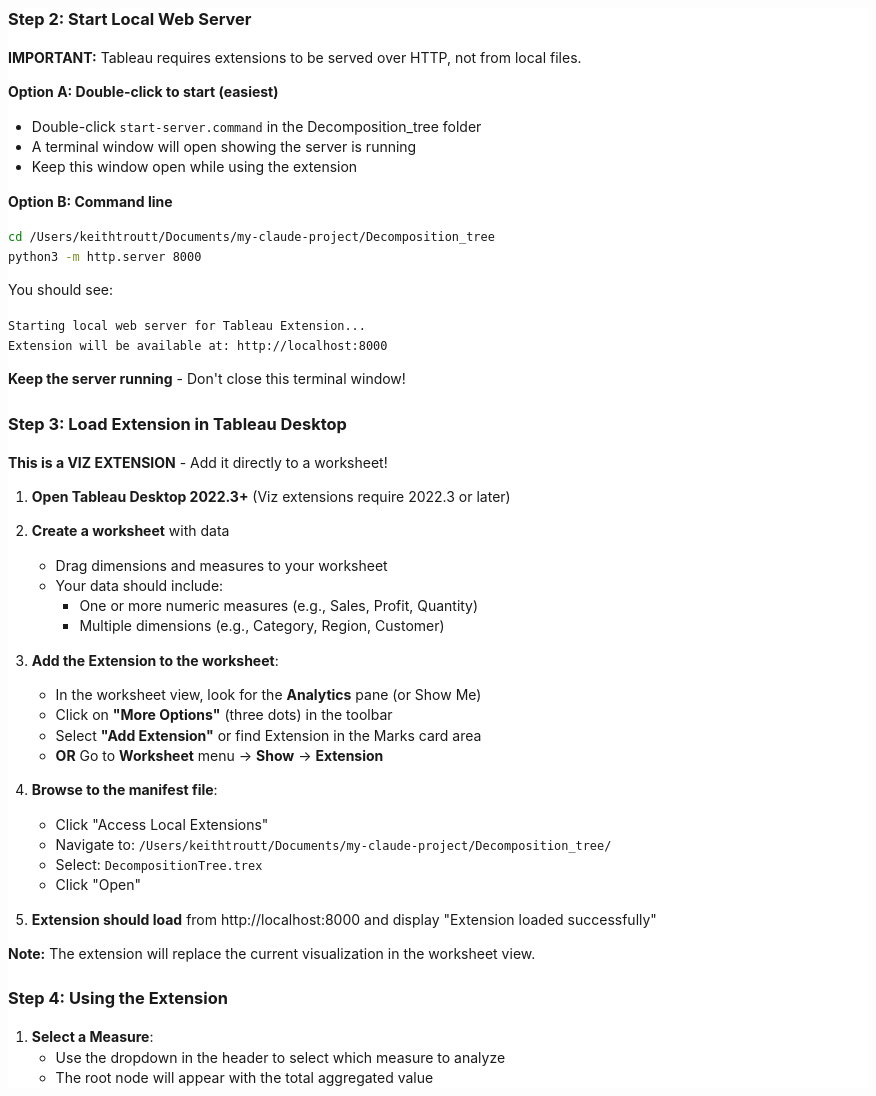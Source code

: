 ### Step 2: Start Local Web Server

**IMPORTANT:** Tableau requires extensions to be served over HTTP, not from local files.

**Option A: Double-click to start (easiest)**
- Double-click `start-server.command` in the Decomposition_tree folder
- A terminal window will open showing the server is running
- Keep this window open while using the extension

**Option B: Command line**
```bash
cd /Users/keithtroutt/Documents/my-claude-project/Decomposition_tree
python3 -m http.server 8000
```

You should see:
```
Starting local web server for Tableau Extension...
Extension will be available at: http://localhost:8000
```

**Keep the server running** - Don't close this terminal window!

### Step 3: Load Extension in Tableau Desktop

**This is a VIZ EXTENSION** - Add it directly to a worksheet!

1. **Open Tableau Desktop 2022.3+** (Viz extensions require 2022.3 or later)

2. **Create a worksheet** with data
   - Drag dimensions and measures to your worksheet
   - Your data should include:
     - One or more numeric measures (e.g., Sales, Profit, Quantity)
     - Multiple dimensions (e.g., Category, Region, Customer)

3. **Add the Extension to the worksheet**:
   - In the worksheet view, look for the **Analytics** pane (or Show Me)
   - Click on **"More Options"** (three dots) in the toolbar
   - Select **"Add Extension"** or find Extension in the Marks card area
   - **OR** Go to **Worksheet** menu → **Show** → **Extension**

4. **Browse to the manifest file**:
   - Click "Access Local Extensions"
   - Navigate to: `/Users/keithtroutt/Documents/my-claude-project/Decomposition_tree/`
   - Select: `DecompositionTree.trex`
   - Click "Open"

5. **Extension should load** from http://localhost:8000 and display "Extension loaded successfully"

**Note:** The extension will replace the current visualization in the worksheet view.

### Step 4: Using the Extension

1. **Select a Measure**:
   - Use the dropdown in the header to select which measure to analyze
   - The root node will appear with the total aggregated value

